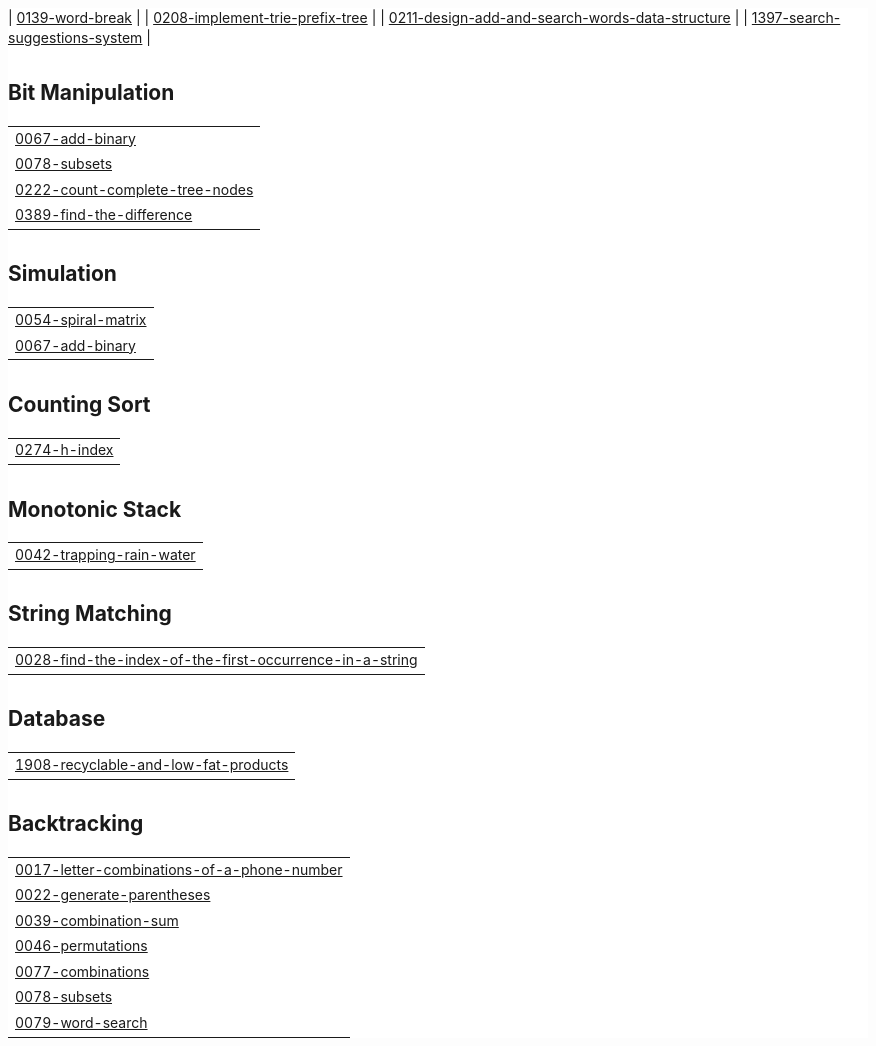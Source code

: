 | [0139-word-break](https://github.com/AdityaOjhalang/Leetcode/tree/master/0139-word-break) |
| [0208-implement-trie-prefix-tree](https://github.com/AdityaOjhalang/Leetcode/tree/master/0208-implement-trie-prefix-tree) |
| [0211-design-add-and-search-words-data-structure](https://github.com/AdityaOjhalang/Leetcode/tree/master/0211-design-add-and-search-words-data-structure) |
| [1397-search-suggestions-system](https://github.com/AdityaOjhalang/Leetcode/tree/master/1397-search-suggestions-system) |
## Bit Manipulation
|  |
| ------- |
| [0067-add-binary](https://github.com/AdityaOjhalang/Leetcode/tree/master/0067-add-binary) |
| [0078-subsets](https://github.com/AdityaOjhalang/Leetcode/tree/master/0078-subsets) |
| [0222-count-complete-tree-nodes](https://github.com/AdityaOjhalang/Leetcode/tree/master/0222-count-complete-tree-nodes) |
| [0389-find-the-difference](https://github.com/AdityaOjhalang/Leetcode/tree/master/0389-find-the-difference) |
## Simulation
|  |
| ------- |
| [0054-spiral-matrix](https://github.com/AdityaOjhalang/Leetcode/tree/master/0054-spiral-matrix) |
| [0067-add-binary](https://github.com/AdityaOjhalang/Leetcode/tree/master/0067-add-binary) |
## Counting Sort
|  |
| ------- |
| [0274-h-index](https://github.com/AdityaOjhalang/Leetcode/tree/master/0274-h-index) |
## Monotonic Stack
|  |
| ------- |
| [0042-trapping-rain-water](https://github.com/AdityaOjhalang/Leetcode/tree/master/0042-trapping-rain-water) |
## String Matching
|  |
| ------- |
| [0028-find-the-index-of-the-first-occurrence-in-a-string](https://github.com/AdityaOjhalang/Leetcode/tree/master/0028-find-the-index-of-the-first-occurrence-in-a-string) |
## Database
|  |
| ------- |
| [1908-recyclable-and-low-fat-products](https://github.com/AdityaOjhalang/Leetcode/tree/master/1908-recyclable-and-low-fat-products) |
## Backtracking
|  |
| ------- |
| [0017-letter-combinations-of-a-phone-number](https://github.com/AdityaOjhalang/Leetcode/tree/master/0017-letter-combinations-of-a-phone-number) |
| [0022-generate-parentheses](https://github.com/AdityaOjhalang/Leetcode/tree/master/0022-generate-parentheses) |
| [0039-combination-sum](https://github.com/AdityaOjhalang/Leetcode/tree/master/0039-combination-sum) |
| [0046-permutations](https://github.com/AdityaOjhalang/Leetcode/tree/master/0046-permutations) |
| [0077-combinations](https://github.com/AdityaOjhalang/Leetcode/tree/master/0077-combinations) |
| [0078-subsets](https://github.com/AdityaOjhalang/Leetcode/tree/master/0078-subsets) |
| [0079-word-search](https://github.com/AdityaOjhalang/Leetcode/tree/master/0079-word-search) |